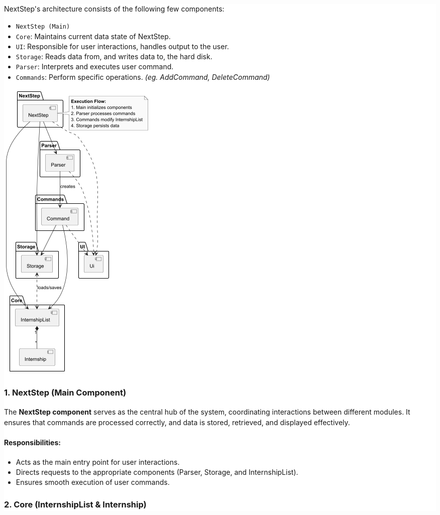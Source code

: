 NextStep's architecture consists of the following few components:
- ```NextStep (Main)```
- ```Core```: Maintains current data state of NextStep.
- ```UI```: Responsible for user interactions, handles output to the user.
- ```Storage```: Reads data from, and writes data to, the hard disk.
- ```Parser```: Interprets and executes user command.
- ```Commands```: Perform specific operations. *(eg. AddCommand, DeleteCommand)*

![architectureDiagram.png](images/architectureDiagram.png)

### 1. NextStep (Main Component)

The **NextStep component** serves as the central hub of the system, coordinating interactions between different modules. It ensures that commands are processed correctly, and data is stored, retrieved, and displayed effectively.

#### Responsibilities:
- Acts as the main entry point for user interactions.
- Directs requests to the appropriate components (Parser, Storage, and InternshipList).
- Ensures smooth execution of user commands.

### 2. Core (InternshipList & Internship)
